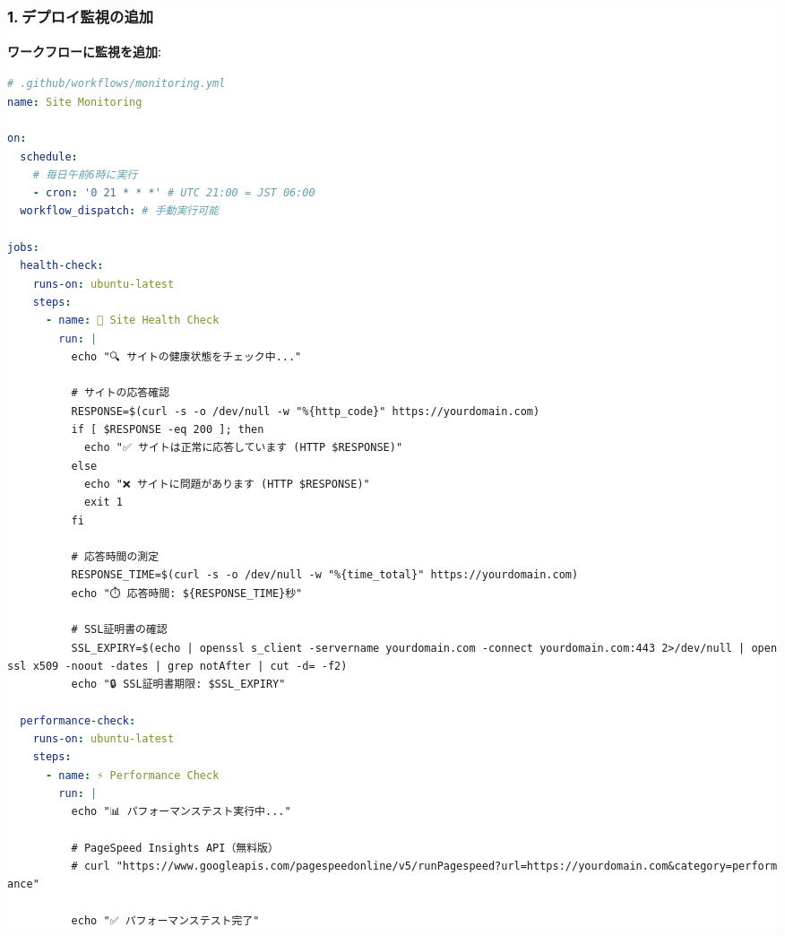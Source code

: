 ### 1. デプロイ監視の追加

**ワークフローに監視を追加**:
```yaml
# .github/workflows/monitoring.yml
name: Site Monitoring

on:
  schedule:
    # 毎日午前6時に実行
    - cron: '0 21 * * *' # UTC 21:00 = JST 06:00
  workflow_dispatch: # 手動実行可能

jobs:
  health-check:
    runs-on: ubuntu-latest
    steps:
      - name: 🏥 Site Health Check
        run: |
          echo "🔍 サイトの健康状態をチェック中..."
          
          # サイトの応答確認
          RESPONSE=$(curl -s -o /dev/null -w "%{http_code}" https://yourdomain.com)
          if [ $RESPONSE -eq 200 ]; then
            echo "✅ サイトは正常に応答しています (HTTP $RESPONSE)"
          else
            echo "❌ サイトに問題があります (HTTP $RESPONSE)"
            exit 1
          fi
          
          # 応答時間の測定
          RESPONSE_TIME=$(curl -s -o /dev/null -w "%{time_total}" https://yourdomain.com)
          echo "⏱️ 応答時間: ${RESPONSE_TIME}秒"
          
          # SSL証明書の確認
          SSL_EXPIRY=$(echo | openssl s_client -servername yourdomain.com -connect yourdomain.com:443 2>/dev/null | openssl x509 -noout -dates | grep notAfter | cut -d= -f2)
          echo "🔒 SSL証明書期限: $SSL_EXPIRY"

  performance-check:
    runs-on: ubuntu-latest
    steps:
      - name: ⚡ Performance Check
        run: |
          echo "📊 パフォーマンステスト実行中..."
          
          # PageSpeed Insights API（無料版）
          # curl "https://www.googleapis.com/pagespeedonline/v5/runPagespeed?url=https://yourdomain.com&category=performance"
          
          echo "✅ パフォーマンステスト完了"
```
